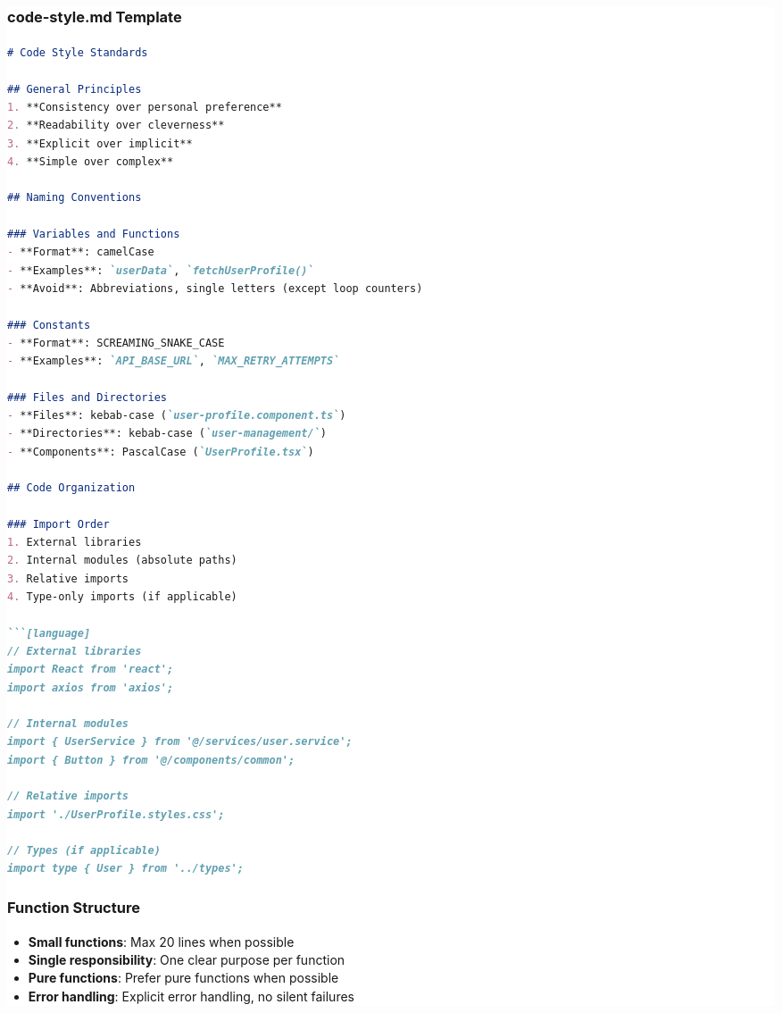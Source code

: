 ### code-style.md Template
```markdown
# Code Style Standards

## General Principles
1. **Consistency over personal preference**
2. **Readability over cleverness**
3. **Explicit over implicit**
4. **Simple over complex**

## Naming Conventions

### Variables and Functions
- **Format**: camelCase
- **Examples**: `userData`, `fetchUserProfile()`
- **Avoid**: Abbreviations, single letters (except loop counters)

### Constants
- **Format**: SCREAMING_SNAKE_CASE
- **Examples**: `API_BASE_URL`, `MAX_RETRY_ATTEMPTS`

### Files and Directories
- **Files**: kebab-case (`user-profile.component.ts`)
- **Directories**: kebab-case (`user-management/`)
- **Components**: PascalCase (`UserProfile.tsx`)

## Code Organization

### Import Order
1. External libraries
2. Internal modules (absolute paths)
3. Relative imports
4. Type-only imports (if applicable)

```[language]
// External libraries
import React from 'react';
import axios from 'axios';

// Internal modules
import { UserService } from '@/services/user.service';
import { Button } from '@/components/common';

// Relative imports
import './UserProfile.styles.css';

// Types (if applicable)
import type { User } from '../types';
```

### Function Structure
- **Small functions**: Max 20 lines when possible
- **Single responsibility**: One clear purpose per function
- **Pure functions**: Prefer pure functions when possible
- **Error handling**: Explicit error handling, no silent failures
